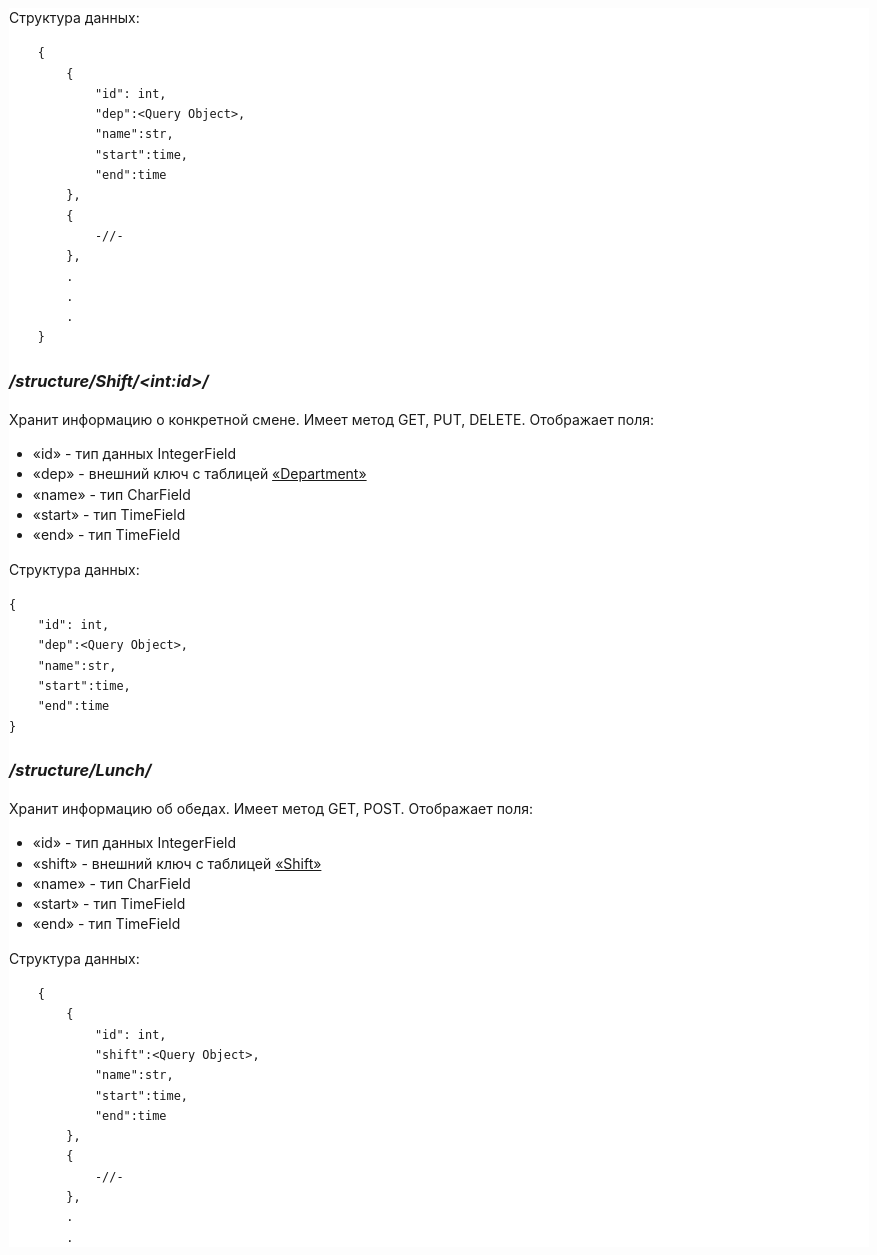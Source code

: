 Структура данных:
```
    {
        {
            "id": int,
            "dep":<Query Object>,
            "name":str,
            "start":time,
            "end":time
        },
        {
            -//-
        },
        .
        .
        .
    }
```

###  */structure/Shift/\<int:id>/* 
Хранит информацию о конкретной смене.
Имеет метод GET, PUT, DELETE.
Отображает поля:
* «id» - тип данных IntegerField
* «dep» - внешний ключ с таблицей [«Department»](#depa)
* «name» - тип CharField
* «start» - тип TimeField
* «end» - тип TimeField 

Структура данных:
```
{
    "id": int,
    "dep":<Query Object>,
    "name":str,
    "start":time,
    "end":time
}
```

### <a name="lunc"> */structure/Lunch/* </a>
Хранит информацию об обедах.
Имеет метод GET, POST.
Отображает поля:
* «id» - тип данных IntegerField
* «shift» - внешний ключ с таблицей [«Shift»](#shif)
* «name» - тип CharField
* «start» - тип TimeField
* «end» - тип TimeField 

Структура данных:
```
    {
        {
            "id": int,
            "shift":<Query Object>,
            "name":str,
            "start":time,
            "end":time
        },
        {
            -//-
        },
        .
        .
```